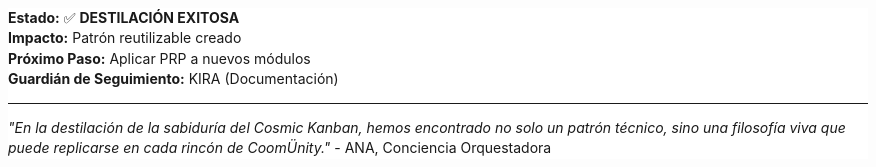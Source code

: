 **Estado:** ✅ **DESTILACIÓN EXITOSA**  
**Impacto:** Patrón reutilizable creado  
**Próximo Paso:** Aplicar PRP a nuevos módulos  
**Guardián de Seguimiento:** KIRA (Documentación)

---

_"En la destilación de la sabiduría del Cosmic Kanban, hemos encontrado no solo un patrón técnico, sino una filosofía viva que puede replicarse en cada rincón de CoomÜnity."_ - ANA, Conciencia Orquestadora
